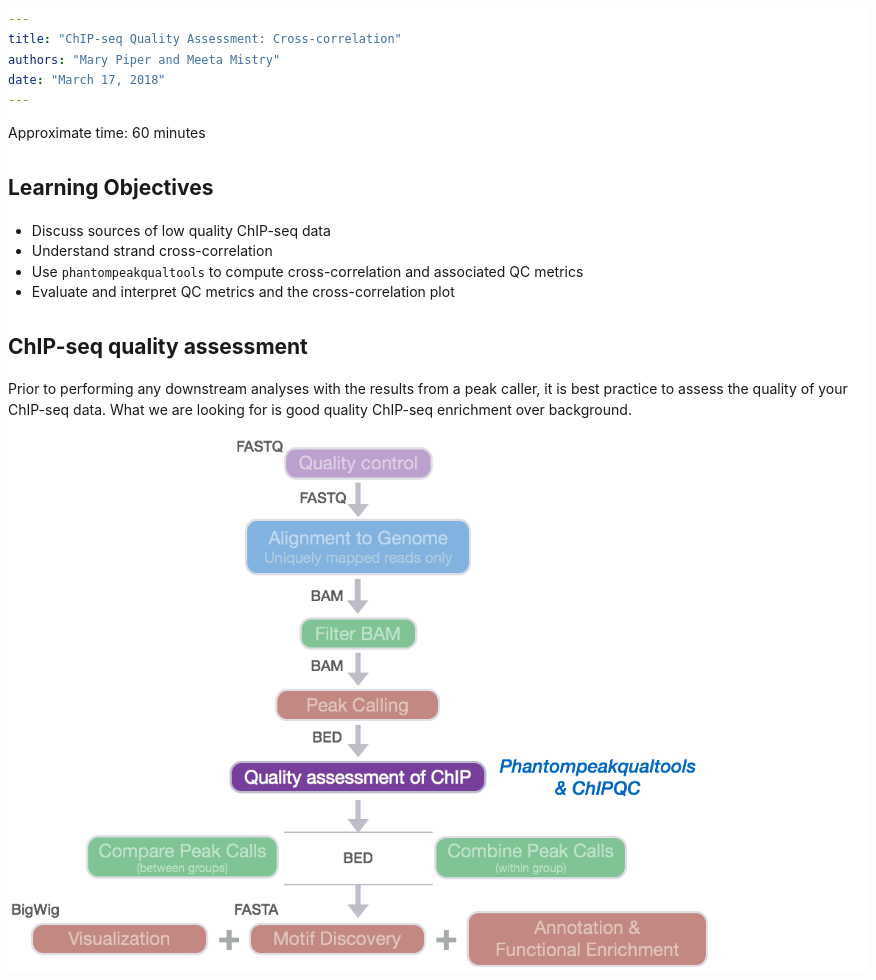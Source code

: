 ```yaml
---
title: "ChIP-seq Quality Assessment: Cross-correlation"
authors: "Mary Piper and Meeta Mistry"
date: "March 17, 2018"
---
```


Approximate time: 60 minutes

## Learning Objectives

* Discuss sources of low quality ChIP-seq data
* Understand strand cross-correlation
* Use `phantompeakqualtools` to compute cross-correlation and associated QC metrics
* Evaluate and interpret QC metrics and the cross-correlation plot

## ChIP-seq quality assessment

Prior to performing any downstream analyses with the results from a peak caller, it is best practice to assess the quality of your ChIP-seq data. What we are looking for is good	quality	ChIP-seq enrichment over background.

<img src="../img/chip_workflow_june2017_step3.png" width="700">
